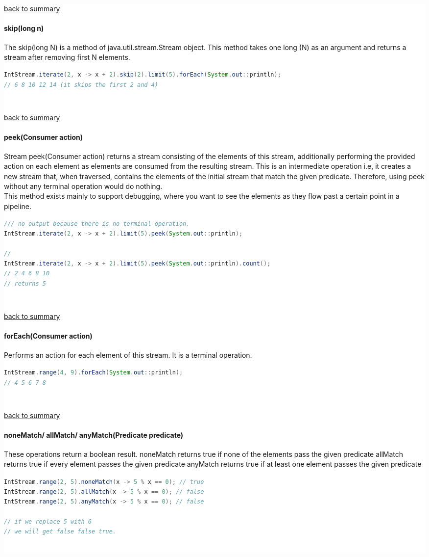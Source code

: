 [back to summary](#summary-for-streams)

#### skip(long n)
The skip(long N) is a method of java.util.stream.Stream object. This method takes one long (N) as an argument and returns a stream after removing first N elements.

```java
IntStream.iterate(2, x -> x + 2).skip(2).limit(5).forEach(System.out::println);
// 6 8 10 12 14 (it skips the first 2 and 4)
```
<br>

[back to summary](#summary-for-streams)

#### peek(Consumer action)
Stream peek(Consumer action) returns a stream consisting of the elements of this stream, additionally performing the provided action on each element as elements are consumed from the resulting stream. This is an intermediate operation i.e, it creates a new stream that, when traversed, contains the elements of the initial stream that match the given predicate. Therefore, using peek without any terminal operation would do nothing. 
<br>
This method exists mainly to support debugging, where you want to see the elements as they flow past a certain point in a pipeline.

```java
/// no output because there is no terminal operation. 
IntStream.iterate(2, x -> x + 2).limit(5).peek(System.out::println);

// 
IntStream.iterate(2, x -> x + 2).limit(5).peek(System.out::println).count();
// 2 4 6 8 10 
// returns 5
```
<br>

[back to summary](#summary-for-streams)

#### 	forEach(Consumer action)	
Performs an action for each element of this stream. It is a terminal operation. 

```java
IntStream.range(4, 9).forEach(System.out::println); 
// 4 5 6 7 8 
```
<br>

[back to summary](#summary-for-streams)

#### noneMatch/ allMatch/ anyMatch(Predicate predicate)
These operations return a boolean result.
noneMatch returns true if none of the elements pass the given predicate
allMatch returns true if every element passes the given predicate
anyMatch returns true if at least one element passes the given predicate

```java
IntStream.range(2, 5).noneMatch(x -> 5 % x == 0); // true
IntStream.range(2, 5).allMatch(x -> 5 % x == 0); // false
IntStream.range(2, 5).anyMatch(x -> 5 % x == 0); // false

// if we replace 5 with 6
// we will get false false true. 
```
<br>
